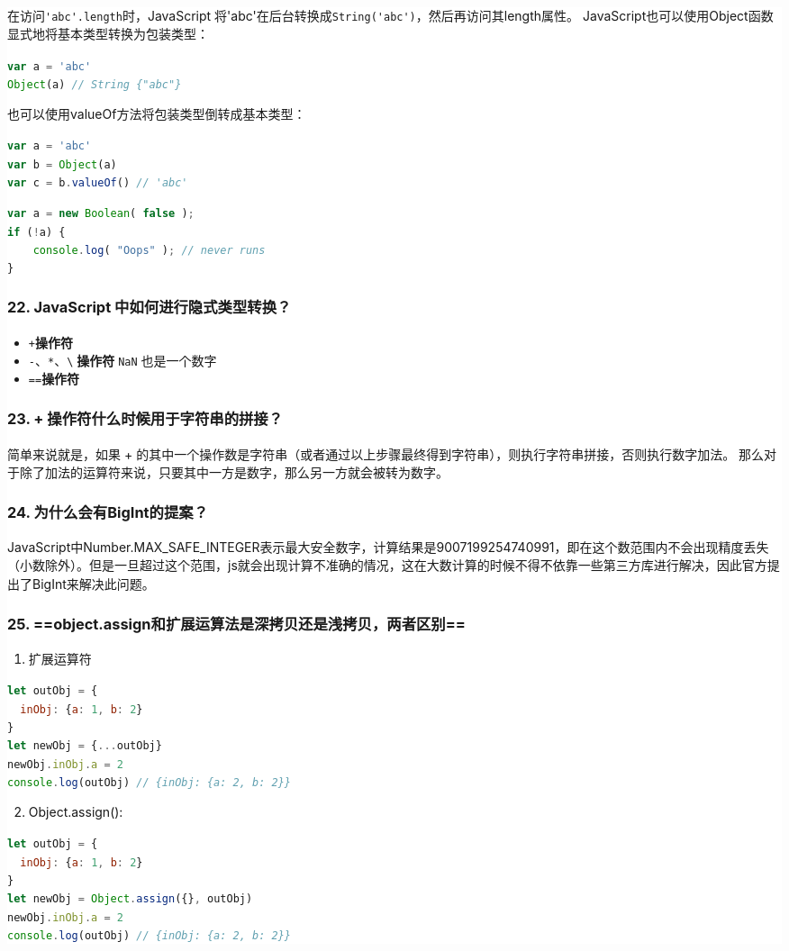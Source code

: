 在访问`'abc'.length`时，JavaScript 将'abc'在后台转换成`String('abc')`，然后再访问其length属性。 JavaScript也可以使用Object函数显式地将基本类型转换为包装类型：

```js
var a = 'abc'
Object(a) // String {"abc"}
```

也可以使用valueOf方法将包装类型倒转成基本类型：

```js
var a = 'abc'
var b = Object(a)
var c = b.valueOf() // 'abc'
```

```js
var a = new Boolean( false );
if (!a) {
	console.log( "Oops" ); // never runs
}
```

### 22. JavaScript 中如何进行隐式类型转换？

- `+`**操作符**
- `-`、`*`、`\` **操作符** `NaN` 也是一个数字
- `==`**操作符**

### 23. + 操作符什么时候用于字符串的拼接？ 

简单来说就是，如果 + 的其中一个操作数是字符串（或者通过以上步骤最终得到字符串），则执行字符串拼接，否则执行数字加法。 那么对于除了加法的运算符来说，只要其中一方是数字，那么另一方就会被转为数字。

###  24. 为什么会有BigInt的提案？

JavaScript中Number.MAX_SAFE_INTEGER表示最⼤安全数字，计算结果是9007199254740991，即在这个数范围内不会出现精度丢失（⼩数除外）。但是⼀旦超过这个范围，js就会出现计算不准确的情况，这在⼤数计算的时候不得不依靠⼀些第三⽅库进⾏解决，因此官⽅提出了BigInt来解决此问题。

### 25. ==object.assign和扩展运算法是深拷贝还是浅拷贝，两者区别==

1. 扩展运算符

```js
let outObj = {
  inObj: {a: 1, b: 2}
}
let newObj = {...outObj}
newObj.inObj.a = 2
console.log(outObj) // {inObj: {a: 2, b: 2}}
```

2. Object.assign():

```js
let outObj = {
  inObj: {a: 1, b: 2}
}
let newObj = Object.assign({}, outObj)
newObj.inObj.a = 2
console.log(outObj) // {inObj: {a: 2, b: 2}}
```
